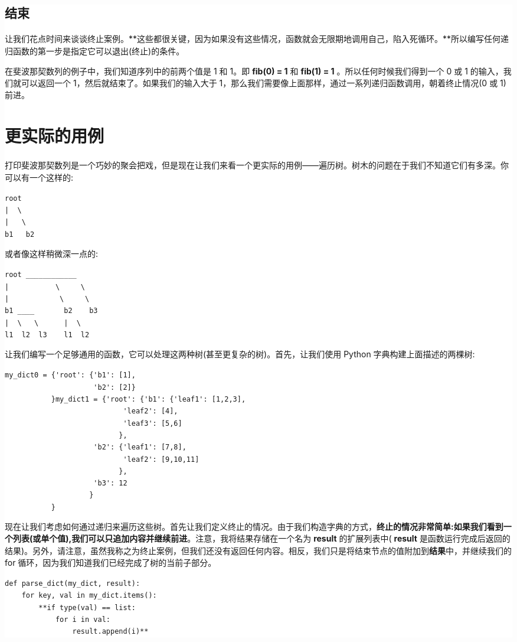 ## 结束

让我们花点时间来谈谈终止案例。**这些都很关键，因为如果没有这些情况，函数就会无限期地调用自己，陷入死循环。**所以编写任何递归函数的第一步是指定它可以退出(终止)的条件。

在斐波那契数列的例子中，我们知道序列中的前两个值是 1 和 1。即 **fib(0) = 1** 和 **fib(1) = 1** 。所以任何时候我们得到一个 0 或 1 的输入，我们就可以返回一个 1，然后就结束了。如果我们的输入大于 1，那么我们需要像上面那样，通过一系列递归函数调用，朝着终止情况(0 或 1)前进。

# 更实际的用例

打印斐波那契数列是一个巧妙的聚会把戏，但是现在让我们来看一个更实际的用例——遍历树。树木的问题在于我们不知道它们有多深。你可以有一个这样的:

```
root
|  \
|   \
b1   b2
```

或者像这样稍微深一点的:

```
root ____________
|           \     \
|            \     \
b1 ____       b2    b3
|  \   \      |  \
l1  l2  l3    l1  l2
```

让我们编写一个足够通用的函数，它可以处理这两种树(甚至更复杂的树)。首先，让我们使用 Python 字典构建上面描述的两棵树:

```
my_dict0 = {'root': {'b1': [1],
                     'b2': [2]}
           }my_dict1 = {'root': {'b1': {'leaf1': [1,2,3],
                            'leaf2': [4],
                            'leaf3': [5,6]
                           },
                     'b2': {'leaf1': [7,8],
                            'leaf2': [9,10,11]
                           },
                     'b3': 12
                    }
           }
```

现在让我们考虑如何通过递归来遍历这些树。首先让我们定义终止的情况。由于我们构造字典的方式，**终止的情况非常简单:如果我们看到一个列表(或单个值),我们可以只追加内容并继续前进**。注意，我将结果存储在一个名为 **result** 的扩展列表中( **result** 是函数运行完成后返回的结果)。另外，请注意，虽然我称之为终止案例，但我们还没有返回任何内容。相反，我们只是将结束节点的值附加到**结果**中，并继续我们的 for 循环，因为我们知道我们已经完成了树的当前子部分。

```
def parse_dict(my_dict, result):
    for key, val in my_dict.items():
        **if type(val) == list:
            for i in val:
                result.append(i)**
```
